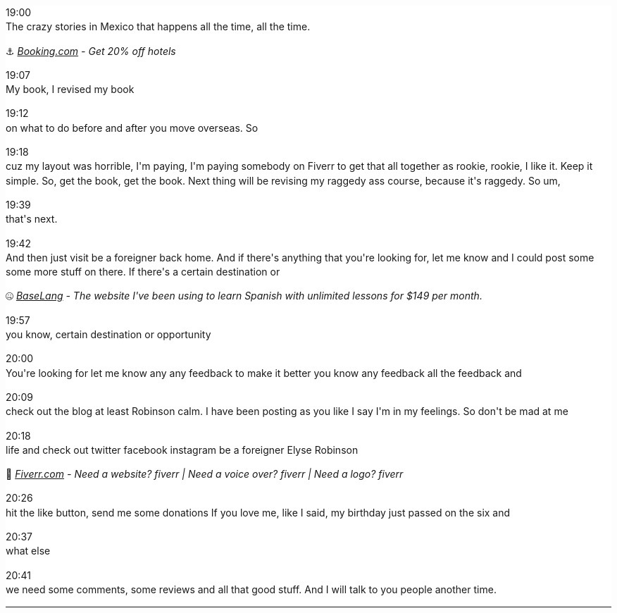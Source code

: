 19:00  
The crazy stories in Mexico that happens all the time, all the time.

⚓ <i><a href="https://www.booking.com/index.html?aid=1953880" target="_blank">Booking.com</a> - Get 20% off hotels</i><br>

19:07  
My book, I revised my book

19:12  
on what to do before and after you move overseas. So

19:18  
cuz my layout was horrible, I'm paying, I'm paying somebody on Fiverr to get that all together as rookie, rookie, I like it. Keep it simple. So, get the book, get the book. Next thing will be revising my raggedy ass course, because it's raggedy. So um,

19:39  
that's next.

19:42  
And then just visit be a foreigner back home. And if there's anything that you're looking for, let me know and I could post some some more stuff on there. If there's a certain destination or

🤐 <i><a href="https://baselang.com/signup/?referral=me%40elyserobinson.com" target="_blank">BaseLang</a> - The website I've been using to learn Spanish with unlimited lessons for $149 per month.</i><br>

19:57  
you know, certain destination or opportunity

20:00  
You're looking for let me know any any feedback to make it better you know any feedback all the feedback and

20:09  
check out the blog at least Robinson calm. I have been posting as you like I say I'm in my feelings. So don't be mad at me

20:18  
life and check out twitter facebook instagram be a foreigner Elyse Robinson

💎 <i><a href="https://www.awin1.com/awclick.php?gid=383744&mid=6288&awinaffid=323811&linkid=2587800&clickref=" target="_blank">Fiverr.com</a> - Need a website? fiverr | Need a voice over? fiverr | Need a logo? fiverr</i><br>

20:26  
hit the like button, send me some donations If you love me, like I said, my birthday just passed on the six and

20:37  
what else

20:41  
we need some comments, some reviews and all that good stuff. And I will talk to you people another time.

<hr>
